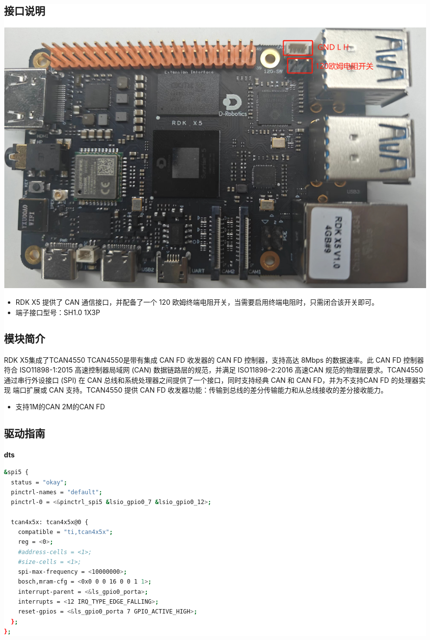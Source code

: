 ## 接口说明
![img-20241009-1](../../../../../../../static/img/07_Advanced_development/01_hardware_development/rdk_x5/img-20241009-1.png)
- RDK X5 提供了 CAN 通信接口，并配备了一个 120 欧姆终端电阻开关，当需要启用终端电阻时，只需闭合该开关即可。
- 端子接口型号：SH1.0 1X3P

## 模块简介
RDK X5集成了TCAN4550
TCAN4550是带有集成 CAN FD 收发器的 CAN FD 控制器，支持高达 8Mbps 的数据速率。此 CAN FD 控制器符合 ISO11898-1:2015 高速控制器局域网 (CAN) 数据链路层的规范，并满足 ISO11898–2:2016 高速CAN 规范的物理层要求。TCAN4550 通过串行外设接口 (SPI) 在 CAN 总线和系统处理器之间提供了一个接口，同时支持经典 CAN 和 CAN FD，并为不支持CAN FD 的处理器实现 端口扩展或 CAN 支持。TCAN4550 提供 CAN FD 收发器功能：传输到总线的差分传输能力和从总线接收的差分接收能力。
- 支持1M的CAN 2M的CAN FD

## 驱动指南
**dts**

  ```bash
  &spi5 {
    status = "okay";
    pinctrl-names = "default";
    pinctrl-0 = <&pinctrl_spi5 &lsio_gpio0_7 &lsio_gpio0_12>;

    tcan4x5x: tcan4x5x@0 {
      compatible = "ti,tcan4x5x";
      reg = <0>;
      #address-cells = <1>;
      #size-cells = <1>;
      spi-max-frequency = <10000000>;
      bosch,mram-cfg = <0x0 0 0 16 0 0 1 1>;
      interrupt-parent = <&ls_gpio0_porta>;
      interrupts = <12 IRQ_TYPE_EDGE_FALLING>;
      reset-gpios = <&ls_gpio0_porta 7 GPIO_ACTIVE_HIGH>;
    };
  };
  ```
